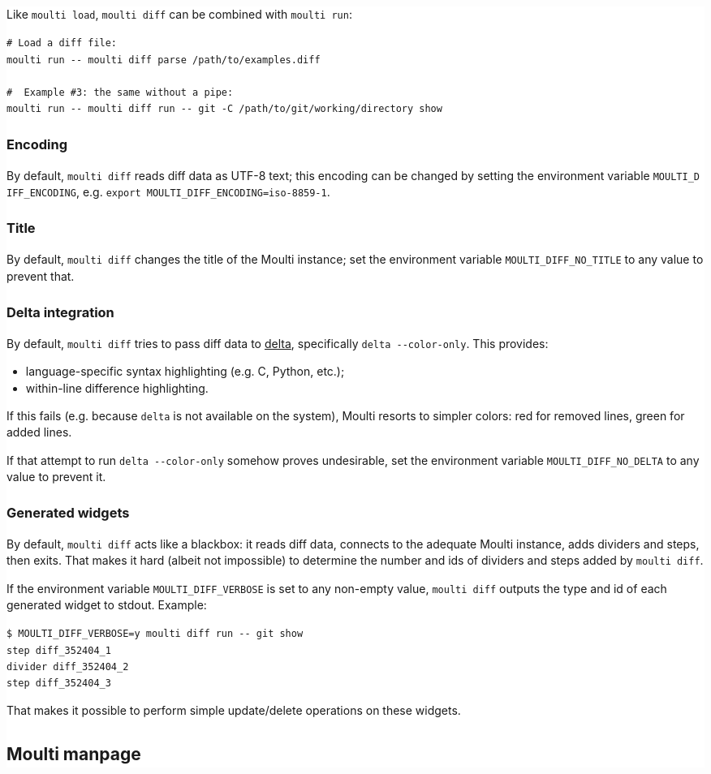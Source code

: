 Like `moulti load`, `moulti diff` can be combined with `moulti run`:

```shell
# Load a diff file:
moulti run -- moulti diff parse /path/to/examples.diff

#  Example #3: the same without a pipe:
moulti run -- moulti diff run -- git -C /path/to/git/working/directory show
```

### Encoding

By default, `moulti diff` reads diff data as UTF-8 text; this encoding can be
changed by setting the environment variable `MOULTI_DIFF_ENCODING`, e.g.
`export MOULTI_DIFF_ENCODING=iso-8859-1`.

### Title

By default, `moulti diff` changes the title of the Moulti instance; set the
environment variable `MOULTI_DIFF_NO_TITLE` to any value to prevent that.

### Delta integration

By default, `moulti diff` tries to pass diff data to [delta](https://github.com/dandavison/delta), specifically `delta --color-only`.
This provides:
- language-specific syntax highlighting (e.g. C, Python, etc.);
- within-line difference highlighting.

If this fails (e.g. because `delta` is not available on the system), Moulti resorts to simpler colors: red for removed lines, green for added lines.

If that attempt to run `delta --color-only` somehow proves undesirable, set the environment variable `MOULTI_DIFF_NO_DELTA` to any value to prevent it.

### Generated widgets

By default, `moulti diff` acts like a blackbox: it reads diff data, connects to the adequate Moulti instance, adds dividers and steps, then exits.
That makes it hard (albeit not impossible) to determine the number and ids of dividers and steps added by `moulti diff`.

If the environment variable `MOULTI_DIFF_VERBOSE` is set to any non-empty value, `moulti diff` outputs the type and id of each generated widget to stdout.
Example:
```console
$ MOULTI_DIFF_VERBOSE=y moulti diff run -- git show
step diff_352404_1
divider diff_352404_2
step diff_352404_3
```

That makes it possible to perform simple update/delete operations on these widgets.

## Moulti manpage
